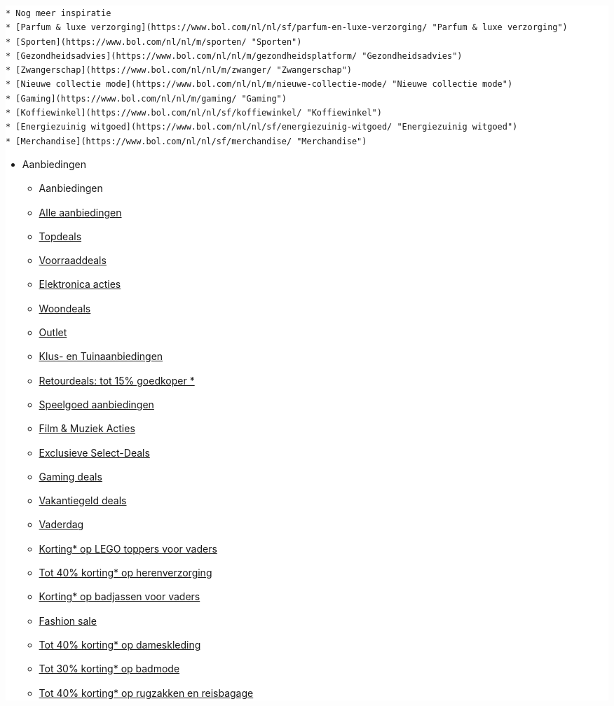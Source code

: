     * Nog meer inspiratie
    * [Parfum & luxe verzorging](https://www.bol.com/nl/nl/sf/parfum-en-luxe-verzorging/ "Parfum & luxe verzorging")
    * [Sporten](https://www.bol.com/nl/nl/m/sporten/ "Sporten")
    * [Gezondheidsadvies](https://www.bol.com/nl/nl/m/gezondheidsplatform/ "Gezondheidsadvies")
    * [Zwangerschap](https://www.bol.com/nl/nl/m/zwanger/ "Zwangerschap")
    * [Nieuwe collectie mode](https://www.bol.com/nl/nl/m/nieuwe-collectie-mode/ "Nieuwe collectie mode")
    * [Gaming](https://www.bol.com/nl/nl/m/gaming/ "Gaming")
    * [Koffiewinkel](https://www.bol.com/nl/nl/sf/koffiewinkel/ "Koffiewinkel")
    * [Energiezuinig witgoed](https://www.bol.com/nl/nl/sf/energiezuinig-witgoed/ "Energiezuinig witgoed")
    * [Merchandise](https://www.bol.com/nl/nl/sf/merchandise/ "Merchandise")
    
* Aanbiedingen
    
    * Aanbiedingen
    * [Alle aanbiedingen](https://www.bol.com/nl/nl/l/aanbiedingen-artikelen/58334/?view=tile "Alle aanbiedingen")
    * [Topdeals](https://www.bol.com/nl/nl/ra/topdeals/338694 "Topdeals")
    * [Voorraaddeals](https://www.bol.com/nl/nl/cmp/voorraaddeals/1916/ "Voorraaddeals")
    * [Elektronica acties](https://www.bol.com/nl/nl/cmp/elektronica-acties/1887/ "Elektronica acties")
    * [Woondeals](https://www.bol.com/nl/nl/cmp/woondeals/1912/ "Woondeals")
    * [Outlet](https://www.bol.com/nl/nl/sf/outlet/ "Outlet")
    * [Klus- en Tuinaanbiedingen](https://www.bol.com/nl/nl/cmp/klusentuinaanbiedingen/1935/ "Klus- en Tuinaanbiedingen")
    * [Retourdeals: tot 15% goedkoper \*](https://www.bol.com/nl/nl/i/-/192305/ "Retourdeals: tot 15% goedkoper *")
    * [Speelgoed aanbiedingen](https://www.bol.com/nl/nl/m/speelgoed-aanbiedingen/ "Speelgoed aanbiedingen")
    * [Film & Muziek Acties](https://www.bol.com/nl/nl/m/games-film-muziek-acties/ "Film & Muziek Acties")
    * [Exclusieve Select-Deals](https://www.bol.com/nl/nl/cmp/select-deal/1826/ "Exclusieve Select-Deals")
    * [Gaming deals](https://www.bol.com/nl/nl/cmp/gamingdeals/1906/ "Gaming deals")
    * [Vakantiegeld deals](https://www.bol.com/nl/nl/cmp/vakantiegeld-deals/1957/ "Vakantiegeld deals")
    
    * [Vaderdag](https://www.bol.com/nl/nl/cmp/vaderdag/1960/ "Vaderdag")
    * [Korting\* op LEGO toppers voor vaders](https://www.bol.com/nl/nl/ra/korting-op-lego-toppers-voor-vader/318865 "Korting* op LEGO toppers voor vaders")
    * [Tot 40% korting\* op herenverzorging](https://www.bol.com/nl/nl/ra/korting-op-herenverzorging/309631 "Tot 40% korting* op herenverzorging")
    * [Korting\* op badjassen voor vaders](https://www.bol.com/nl/nl/ra/korting-op-badjassen-voor-vaders/331390 "Korting* op badjassen voor vaders")
    
    * [Fashion sale](https://www.bol.com/nl/nl/cmp/Presale/1975/ "Fashion sale")
    * [Tot 40% korting\* op dameskleding](https://www.bol.com/nl/nl/ra/tot-40-korting-dameskleding/336199+46673/ "Tot 40% korting* op dameskleding")
    * [Tot 30% korting\* op badmode](https://www.bol.com/nl/nl/ra/tot-40-korting-op-badmode/336085 "Tot 30% korting* op badmode")
    * [Tot 40% korting\* op rugzakken en reisbagage](https://www.bol.com/nl/nl/ra/tot-30-korting-op-rugzakken-en-reisbagage/334549 "Tot 40% korting* op rugzakken en reisbagage")
    